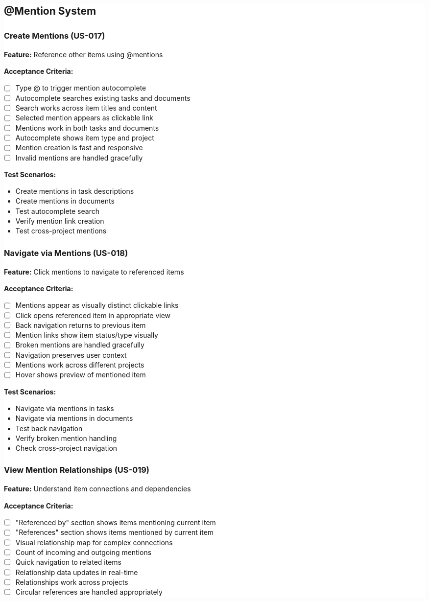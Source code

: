 ## @Mention System

### Create Mentions (US-017)
**Feature:** Reference other items using @mentions

**Acceptance Criteria:**
- [ ] Type @ to trigger mention autocomplete
- [ ] Autocomplete searches existing tasks and documents
- [ ] Search works across item titles and content
- [ ] Selected mention appears as clickable link
- [ ] Mentions work in both tasks and documents
- [ ] Autocomplete shows item type and project
- [ ] Mention creation is fast and responsive
- [ ] Invalid mentions are handled gracefully

**Test Scenarios:**
- Create mentions in task descriptions
- Create mentions in documents
- Test autocomplete search
- Verify mention link creation
- Test cross-project mentions

### Navigate via Mentions (US-018)
**Feature:** Click mentions to navigate to referenced items

**Acceptance Criteria:**
- [ ] Mentions appear as visually distinct clickable links
- [ ] Click opens referenced item in appropriate view
- [ ] Back navigation returns to previous item
- [ ] Mention links show item status/type visually
- [ ] Broken mentions are handled gracefully
- [ ] Navigation preserves user context
- [ ] Mentions work across different projects
- [ ] Hover shows preview of mentioned item

**Test Scenarios:**
- Navigate via mentions in tasks
- Navigate via mentions in documents
- Test back navigation
- Verify broken mention handling
- Check cross-project navigation

### View Mention Relationships (US-019)
**Feature:** Understand item connections and dependencies

**Acceptance Criteria:**
- [ ] "Referenced by" section shows items mentioning current item
- [ ] "References" section shows items mentioned by current item
- [ ] Visual relationship map for complex connections
- [ ] Count of incoming and outgoing mentions
- [ ] Quick navigation to related items
- [ ] Relationship data updates in real-time
- [ ] Relationships work across projects
- [ ] Circular references are handled appropriately
